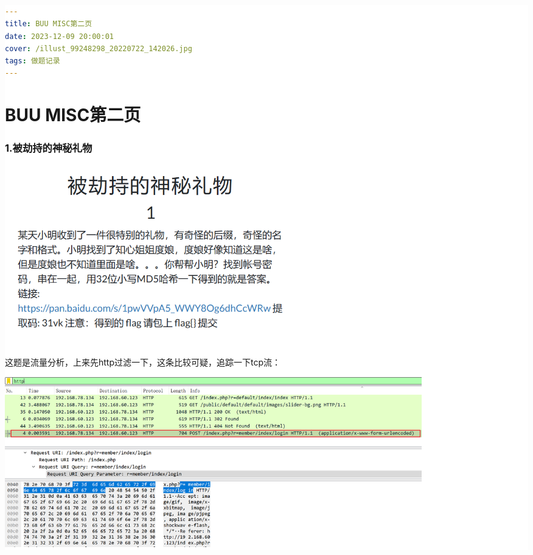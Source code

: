 ```yaml
---
title: BUU MISC第二页
date: 2023-12-09 20:00:01
cover: /illust_99248298_20220722_142026.jpg
tags: 做题记录
---
```

# BUU MISC第二页

### 1.被劫持的神秘礼物

<img src="BUU MISC第二页/image-20231116195450524.png" alt="image-20231116195450524" style="zoom:67%;" />

这题是流量分析，上来先http过滤一下，这条比较可疑，追踪一下tcp流：

<img src="BUU MISC第二页/image-20231116195905524.png" alt="image-20231116195905524" style="zoom:67%;" />
